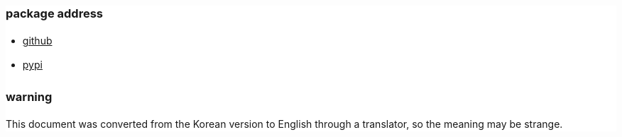 
### package address

- [github](https://github.com/janyoungjin/SQLConn)

- [pypi](https://pypi.org/project/SQLConn/)

### warning

This document was converted from the Korean version to English through a translator, so the meaning may be strange.
